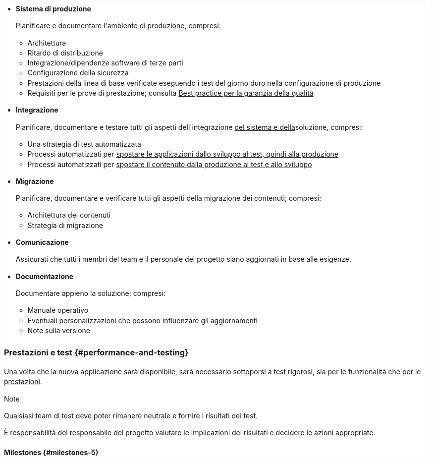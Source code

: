 * **Sistema di produzione**

   Pianificare e documentare l&#39;ambiente di produzione, compresi:

   * Architettura
   * Ritardo di distribuzione
   * Integrazione/dipendenze software di terze parti
   * Configurazione della sicurezza
   * Prestazioni della linea di base verificate eseguendo i test [](/help/sites-developing/tough-day.md) del giorno duro nella configurazione di produzione
   * Requisiti per le prove di prestazione; consulta [Best practice per la garanzia della qualità](/help/sites-deploying/configuring-performance.md#best-practices-for-quality-assurance)

* **Integrazione**

   Pianificare, documentare e testare tutti gli aspetti dell&#39;integrazione [del sistema e della](/help/sites-administering/integration.md)soluzione, compresi:

   * Una strategia di test automatizzata
   * Processi automatizzati per [spostare le applicazioni dallo sviluppo al test, quindi alla produzione](/help/managing/enterprise-devops.md#code-movement)
   * Processi automatizzati per [spostare il contenuto dalla produzione al test e allo sviluppo](/help/managing/enterprise-devops.md#content-movement)

* **Migrazione**

   Pianificare, documentare e verificare tutti gli aspetti della migrazione dei contenuti; compresi:

   * Architettura dei contenuti
   * Strategia di migrazione

* **Comunicazione**

   Assicurati che tutti i membri del team e il personale del progetto siano aggiornati in base alle esigenze.

* **Documentazione**

   Documentare appieno la soluzione; compresi:

   * Manuale operativo
   * Eventuali personalizzazioni che possono influenzare gli aggiornamenti
   * Note sulla versione

### Prestazioni e test {#performance-and-testing}

Una volta che la nuova applicazione sarà disponibile, sarà necessario sottoporsi a test rigorosi, sia per le funzionalità che per [le prestazioni](/help/sites-deploying/configuring-performance.md).

>[!NOTE]
>
>Qualsiasi team di test deve poter rimanere neutrale e fornire i risultati dei test.
>
>È responsabilità del responsabile del progetto valutare le implicazioni dei risultati e decidere le azioni appropriate.

#### Milestones {#milestones-5}
